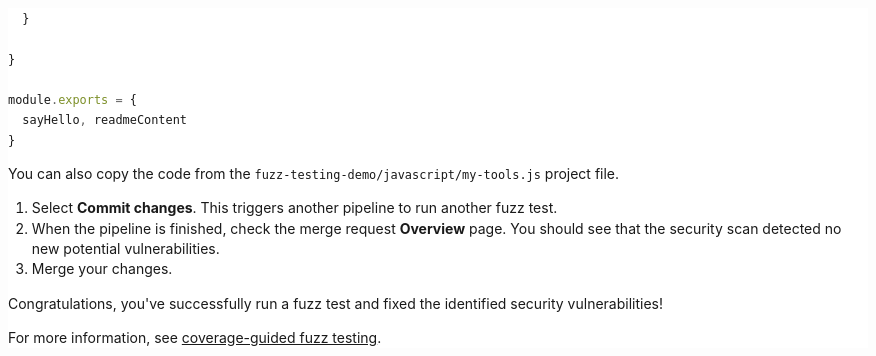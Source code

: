    ```javascript
     }

   }

   module.exports = {
     sayHello, readmeContent
   }
   ```

   You can also copy the code from the `fuzz-testing-demo/javascript/my-tools.js`
   project file.

1. Select **Commit changes**. This triggers another pipeline to run another fuzz test.
1. When the pipeline is finished, check the merge request **Overview** page. You
   should see that the security scan detected no new potential vulnerabilities.
1. Merge your changes.

Congratulations, you've successfully run a fuzz test and fixed the identified
security vulnerabilities!

For more information, see [coverage-guided fuzz testing](../../user/application_security/coverage_fuzzing/index.md).
